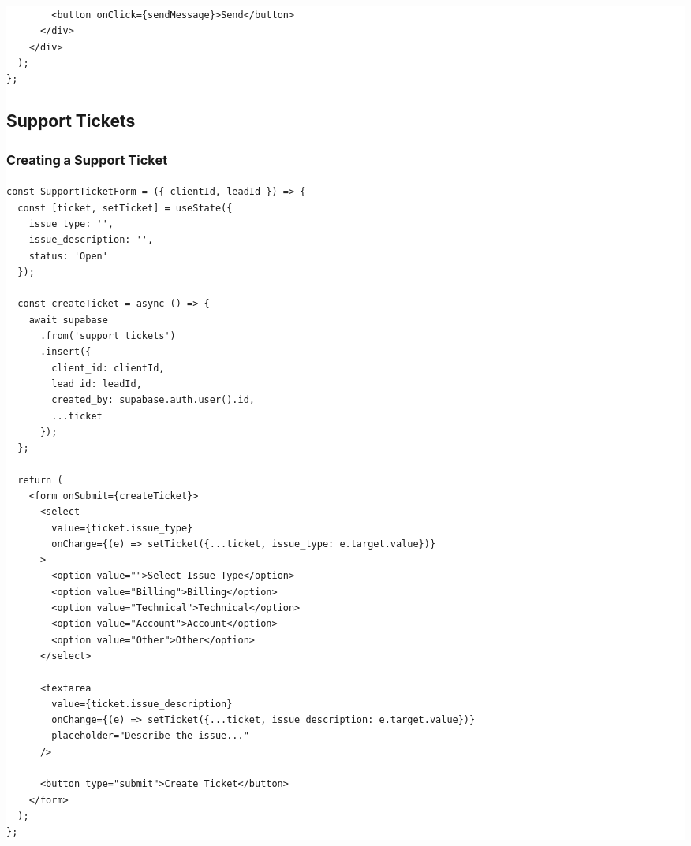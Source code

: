 ```tsx
        <button onClick={sendMessage}>Send</button>
      </div>
    </div>
  );
};
```

## Support Tickets

### Creating a Support Ticket

```tsx
const SupportTicketForm = ({ clientId, leadId }) => {
  const [ticket, setTicket] = useState({
    issue_type: '',
    issue_description: '',
    status: 'Open'
  });
  
  const createTicket = async () => {
    await supabase
      .from('support_tickets')
      .insert({
        client_id: clientId,
        lead_id: leadId,
        created_by: supabase.auth.user().id,
        ...ticket
      });
  };
  
  return (
    <form onSubmit={createTicket}>
      <select
        value={ticket.issue_type}
        onChange={(e) => setTicket({...ticket, issue_type: e.target.value})}
      >
        <option value="">Select Issue Type</option>
        <option value="Billing">Billing</option>
        <option value="Technical">Technical</option>
        <option value="Account">Account</option>
        <option value="Other">Other</option>
      </select>
      
      <textarea
        value={ticket.issue_description}
        onChange={(e) => setTicket({...ticket, issue_description: e.target.value})}
        placeholder="Describe the issue..."
      />
      
      <button type="submit">Create Ticket</button>
    </form>
  );
};
```

